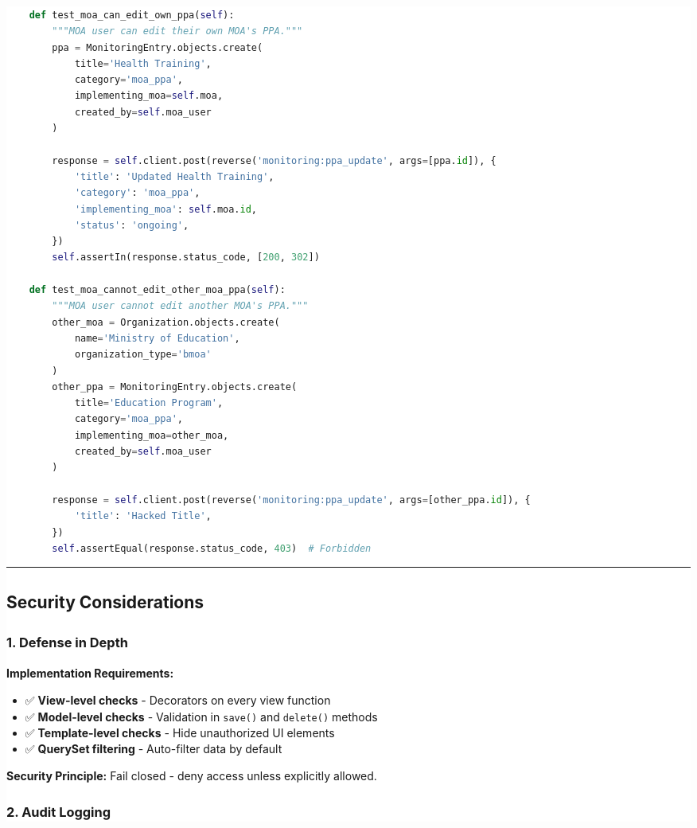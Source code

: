 ```python
    def test_moa_can_edit_own_ppa(self):
        """MOA user can edit their own MOA's PPA."""
        ppa = MonitoringEntry.objects.create(
            title='Health Training',
            category='moa_ppa',
            implementing_moa=self.moa,
            created_by=self.moa_user
        )

        response = self.client.post(reverse('monitoring:ppa_update', args=[ppa.id]), {
            'title': 'Updated Health Training',
            'category': 'moa_ppa',
            'implementing_moa': self.moa.id,
            'status': 'ongoing',
        })
        self.assertIn(response.status_code, [200, 302])

    def test_moa_cannot_edit_other_moa_ppa(self):
        """MOA user cannot edit another MOA's PPA."""
        other_moa = Organization.objects.create(
            name='Ministry of Education',
            organization_type='bmoa'
        )
        other_ppa = MonitoringEntry.objects.create(
            title='Education Program',
            category='moa_ppa',
            implementing_moa=other_moa,
            created_by=self.moa_user
        )

        response = self.client.post(reverse('monitoring:ppa_update', args=[other_ppa.id]), {
            'title': 'Hacked Title',
        })
        self.assertEqual(response.status_code, 403)  # Forbidden
```

---

## Security Considerations

### 1. Defense in Depth

**Implementation Requirements:**
- ✅ **View-level checks** - Decorators on every view function
- ✅ **Model-level checks** - Validation in `save()` and `delete()` methods
- ✅ **Template-level checks** - Hide unauthorized UI elements
- ✅ **QuerySet filtering** - Auto-filter data by default

**Security Principle:** Fail closed - deny access unless explicitly allowed.

### 2. Audit Logging
